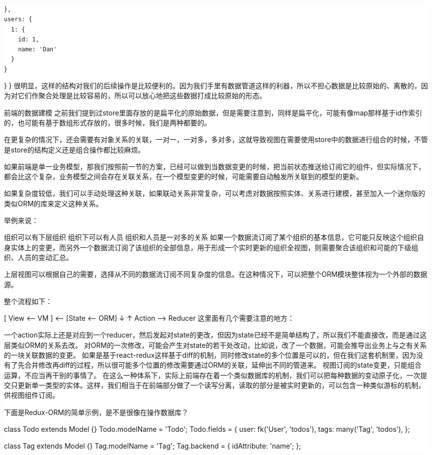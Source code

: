     },
    users: {
      1: {
        id: 1,
        name: 'Dan'
      }
    }
  }
}
很明显，这样的结构对我们的后续操作是比较便利的。因为我们手里有数据管道这样的利器，所以不担心数据是比较原始的、离散的，因为对它们作聚合处理是比较容易的，所以可以放心地把这些数据打成比较原始的形态。

前端的数据建模
之前我们提到过store里面存放的是扁平化的原始数据，但是需要注意到，同样是扁平化，可能有像map那样基于id作索引的，也可能有基于数组形式存放的，很多时候，我们是两种都要的。

在更复杂的情况下，还会需要有对象关系的关联，一对一，一对多，多对多，这就导致视图在需要使用store中的数据进行组合的时候，不管是store的结构定义还是组合操作都比较麻烦。

如果前端是单一业务模型，那我们按照前一节的方案，已经可以做到当数据变更的时候，把当前状态推送给订阅它的组件，但实际情况下，都会比这个复杂，业务模型之间会存在关联关系，在一个模型变更的时候，可能需要自动触发所关联到的模型的更新。

如果复杂度较低，我们可以手动处理这种关联，如果联动关系非常复杂，可以考虑对数据按照实体、关系进行建模，甚至加入一个迷你版的类似ORM的库来定义这种关系。

举例来说：

组织可以有下层组织
组织下可以有人员
组织和人员是一对多的关系
如果一个数据流订阅了某个组织的基本信息，它可能只反映这个组织自身实体上的变更，而另外一个数据流订阅了该组织的全部信息，用于形成一个实时更新的组织全视图，则需要聚合该组织和可能的下级组织、人员的变动汇总。

上层视图可以根据自己的需要，选择从不同的数据流订阅不同复杂度的信息。在这种情况下，可以把整个ORM模块整体视为一个外部的数据源。

整个流程如下：

[ View <-- VM ] <-- [State <-- ORM]
  ↓                             ↑
Action          -->          Reducer
这里面有几个需要注意的地方：

一个action实际上还是对应到一个reducer，然后发起对state的更改，但因为state已经不是简单结构了，所以我们不能直接改，而是通过这层类似ORM的关系去改。
对ORM的一次修改，可能会产生对state的若干处改动，比如说，改了一个数据，可能会推导出业务上与之有关系的一块关联数据的变更。
如果是基于react-redux这样基于diff的机制，同时修改state的多个位置是可以的，但在我们这套机制里，因为没有了先合并修改再diff的过程，所以很可能多个位置的修改需要通过ORM的关联，延伸出不同的管道来。
视图订阅的state变更，只能组合运算，不应当再干别的事情了。
在这么一种体系下，实际上前端存在着一个类似数据库的机制，我们可以把每种数据的变动原子化，一次提交只更新单一类型的实体。这样，我们相当于在前端部分做了一个读写分离，读取的部分是被实时更新的，可以包含一种类似游标的机制，供视图组件订阅。

下面是Redux-ORM的简单示例，是不是很像在操作数据库？

class Todo extends Model {}
Todo.modelName = 'Todo';
Todo.fields = {
  user: fk('User', 'todos'),
  tags: many('Tag', 'todos'),
};

class Tag extends Model {}
Tag.modelName = 'Tag';
Tag.backend = {
  idAttribute: 'name';
};
